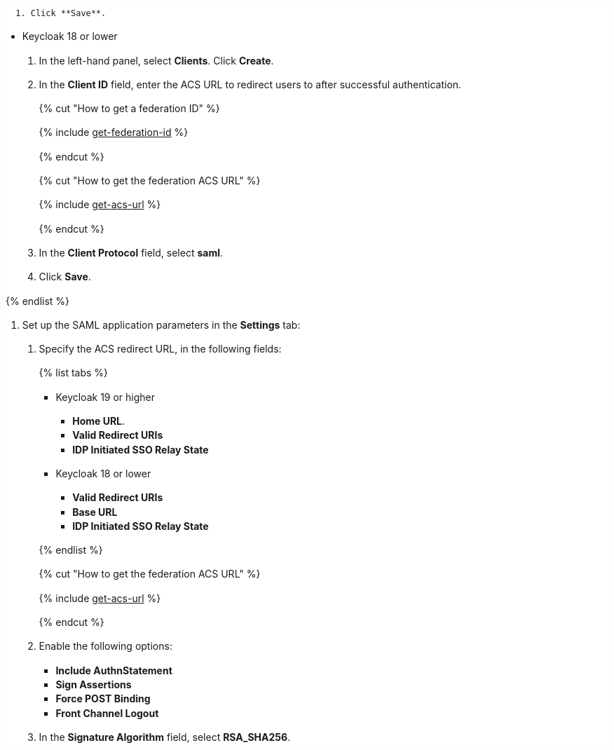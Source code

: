       1. Click **Save**.

   - Keycloak 18 or lower

      1. In the left-hand panel, select **Clients**. Click **Create**.

      1. In the **Client ID** field, enter the ACS URL to redirect users to after successful authentication.

         {% cut "How to get a federation ID" %}

         {% include [get-federation-id](../../../_includes/organization/get-federation-id.md) %}

         {% endcut %}


         {% cut "How to get the federation ACS URL" %}

         {% include [get-acs-url](../../../_includes/organization/get-acs-url.md) %}

         {% endcut %}


      1. In the **Client Protocol** field, select **saml**.

      1. Click **Save**.

   {% endlist %}

1. Set up the SAML application parameters in the **Settings** tab:

   1. Specify the ACS redirect URL, in the following fields:

      {% list tabs %}

      - Keycloak 19 or higher

         * **Home URL**.
         * **Valid Redirect URIs**
         * **IDP Initiated SSO Relay State**

      - Keycloak 18 or lower

         * **Valid Redirect URIs**
         * **Base URL**
         * **IDP Initiated SSO Relay State**

      {% endlist %}


      {% cut "How to get the federation ACS URL" %}

      {% include [get-acs-url](../../../_includes/organization/get-acs-url.md) %}

      {% endcut %}


   1. Enable the following options:
      * **Include AuthnStatement**
      * **Sign Assertions**
      * **Force POST Binding**
      * **Front Channel Logout**

   1. In the **Signature Algorithm** field, select **RSA_SHA256**.
